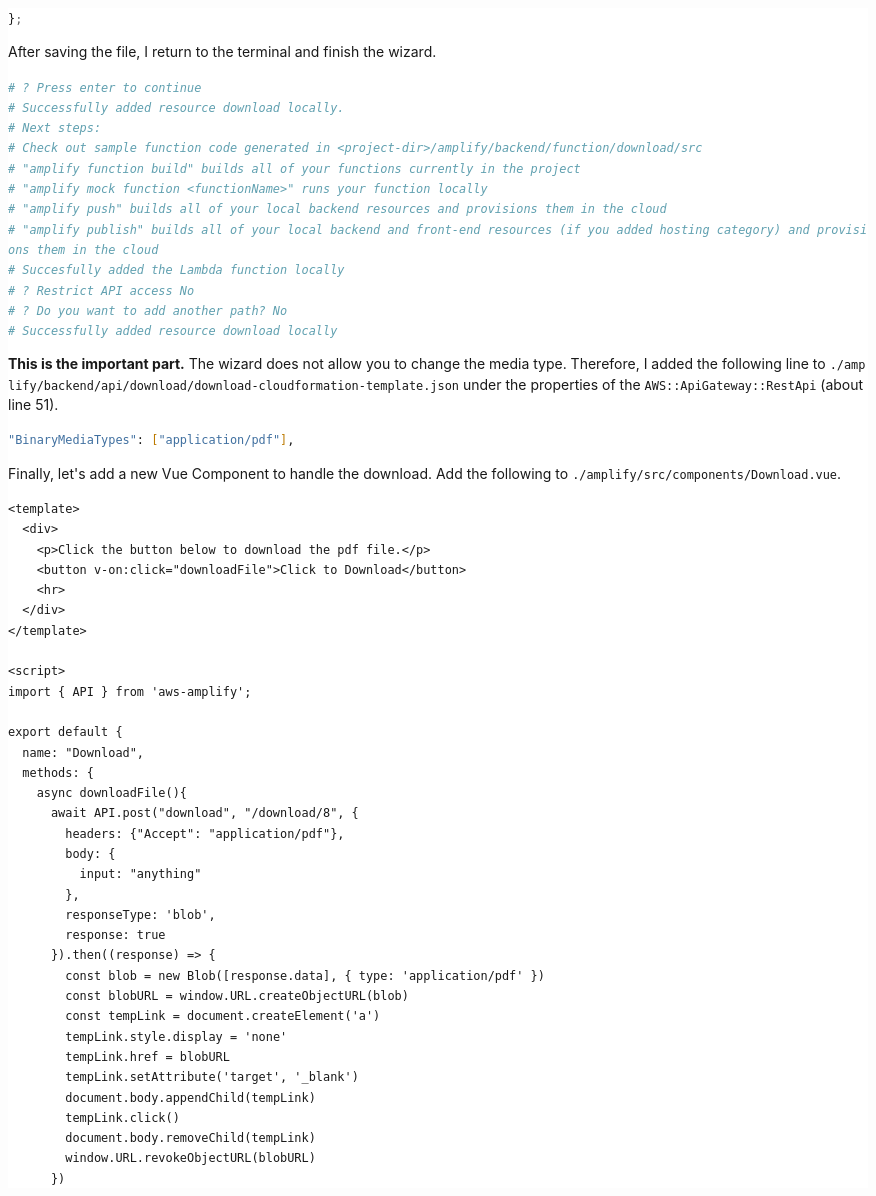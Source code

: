 ```js
};
```

After saving the file, I return to the terminal and finish the wizard.

```bash
# ? Press enter to continue 
# Successfully added resource download locally.
# Next steps:
# Check out sample function code generated in <project-dir>/amplify/backend/function/download/src
# "amplify function build" builds all of your functions currently in the project
# "amplify mock function <functionName>" runs your function locally
# "amplify push" builds all of your local backend resources and provisions them in the cloud
# "amplify publish" builds all of your local backend and front-end resources (if you added hosting category) and provisions them in the cloud
# Succesfully added the Lambda function locally
# ? Restrict API access No
# ? Do you want to add another path? No
# Successfully added resource download locally
```

**This is the important part.** The wizard does not allow you to change the media type. Therefore, I added the following line to `./amplify/backend/api/download/download-cloudformation-template.json` under the properties of the `AWS::ApiGateway::RestApi` (about line 51).

```bash
"BinaryMediaTypes": ["application/pdf"],
```

Finally, let's add a new Vue Component to handle the download. Add the following to `./amplify/src/components/Download.vue`.

```vue
<template>
  <div>
    <p>Click the button below to download the pdf file.</p>
    <button v-on:click="downloadFile">Click to Download</button>
    <hr>
  </div>
</template>

<script>
import { API } from 'aws-amplify';

export default {
  name: "Download",
  methods: {
    async downloadFile(){
      await API.post("download", "/download/8", {
        headers: {"Accept": "application/pdf"},
        body: {
          input: "anything"
        },
        responseType: 'blob',
        response: true
      }).then((response) => {
        const blob = new Blob([response.data], { type: 'application/pdf' })
        const blobURL = window.URL.createObjectURL(blob)
        const tempLink = document.createElement('a')
        tempLink.style.display = 'none'
        tempLink.href = blobURL
        tempLink.setAttribute('target', '_blank')
        document.body.appendChild(tempLink)
        tempLink.click()
        document.body.removeChild(tempLink)
        window.URL.revokeObjectURL(blobURL)
      })
```